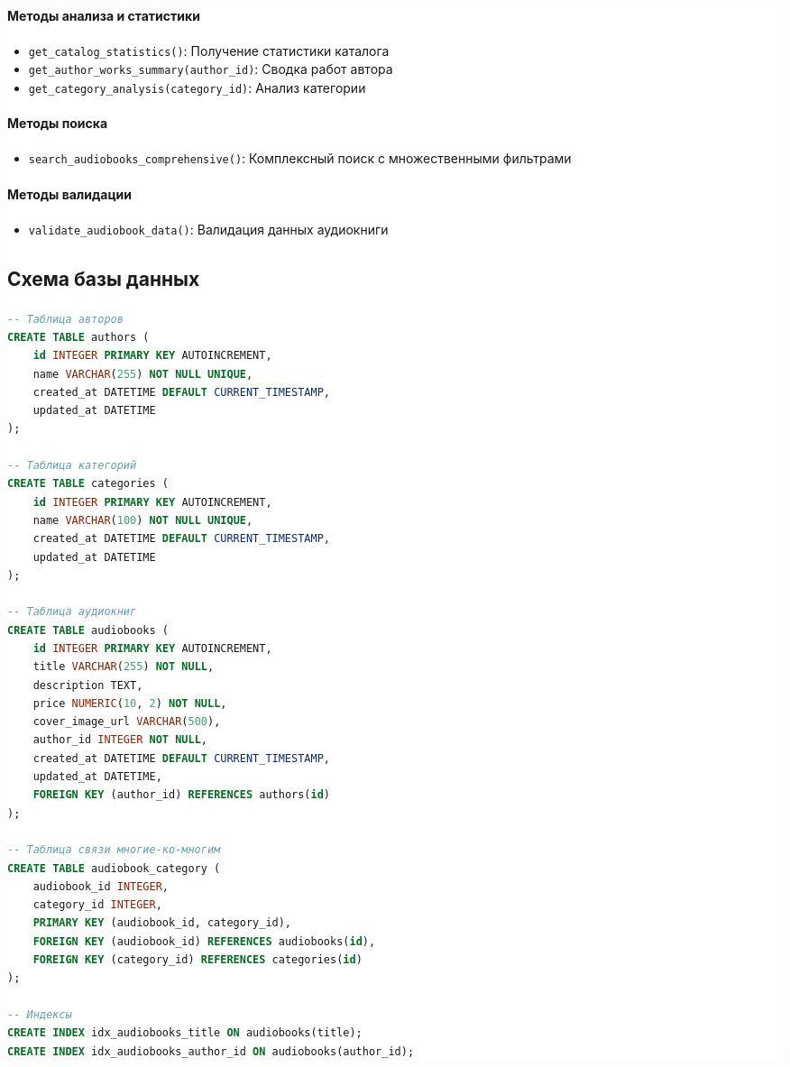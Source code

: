 #### Методы анализа и статистики
- `get_catalog_statistics()`: Получение статистики каталога
- `get_author_works_summary(author_id)`: Сводка работ автора
- `get_category_analysis(category_id)`: Анализ категории

#### Методы поиска
- `search_audiobooks_comprehensive()`: Комплексный поиск с множественными фильтрами

#### Методы валидации
- `validate_audiobook_data()`: Валидация данных аудиокниги

## Схема базы данных

```sql
-- Таблица авторов
CREATE TABLE authors (
    id INTEGER PRIMARY KEY AUTOINCREMENT,
    name VARCHAR(255) NOT NULL UNIQUE,
    created_at DATETIME DEFAULT CURRENT_TIMESTAMP,
    updated_at DATETIME
);

-- Таблица категорий
CREATE TABLE categories (
    id INTEGER PRIMARY KEY AUTOINCREMENT,
    name VARCHAR(100) NOT NULL UNIQUE,
    created_at DATETIME DEFAULT CURRENT_TIMESTAMP,
    updated_at DATETIME
);

-- Таблица аудиокниг
CREATE TABLE audiobooks (
    id INTEGER PRIMARY KEY AUTOINCREMENT,
    title VARCHAR(255) NOT NULL,
    description TEXT,
    price NUMERIC(10, 2) NOT NULL,
    cover_image_url VARCHAR(500),
    author_id INTEGER NOT NULL,
    created_at DATETIME DEFAULT CURRENT_TIMESTAMP,
    updated_at DATETIME,
    FOREIGN KEY (author_id) REFERENCES authors(id)
);

-- Таблица связи многие-ко-многим
CREATE TABLE audiobook_category (
    audiobook_id INTEGER,
    category_id INTEGER,
    PRIMARY KEY (audiobook_id, category_id),
    FOREIGN KEY (audiobook_id) REFERENCES audiobooks(id),
    FOREIGN KEY (category_id) REFERENCES categories(id)
);

-- Индексы
CREATE INDEX idx_audiobooks_title ON audiobooks(title);
CREATE INDEX idx_audiobooks_author_id ON audiobooks(author_id);
```
